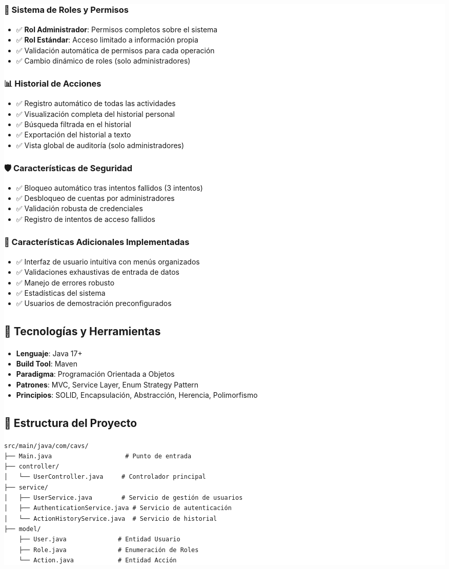 ### 🔐 Sistema de Roles y Permisos
- ✅ **Rol Administrador**: Permisos completos sobre el sistema
- ✅ **Rol Estándar**: Acceso limitado a información propia
- ✅ Validación automática de permisos para cada operación
- ✅ Cambio dinámico de roles (solo administradores)

### 📊 Historial de Acciones
- ✅ Registro automático de todas las actividades
- ✅ Visualización completa del historial personal
- ✅ Búsqueda filtrada en el historial
- ✅ Exportación del historial a texto
- ✅ Vista global de auditoría (solo administradores)

### 🛡️ Características de Seguridad
- ✅ Bloqueo automático tras intentos fallidos (3 intentos)
- ✅ Desbloqueo de cuentas por administradores
- ✅ Validación robusta de credenciales
- ✅ Registro de intentos de acceso fallidos

### 🎯 Características Adicionales Implementadas
- ✅ Interfaz de usuario intuitiva con menús organizados
- ✅ Validaciones exhaustivas de entrada de datos
- ✅ Manejo de errores robusto
- ✅ Estadísticas del sistema
- ✅ Usuarios de demostración preconfigurados

## 🔧 Tecnologías y Herramientas

- **Lenguaje**: Java 17+
- **Build Tool**: Maven
- **Paradigma**: Programación Orientada a Objetos
- **Patrones**: MVC, Service Layer, Enum Strategy Pattern
- **Principios**: SOLID, Encapsulación, Abstracción, Herencia, Polimorfismo

## 📁 Estructura del Proyecto

```
src/main/java/com/cavs/
├── Main.java                    # Punto de entrada
├── controller/
│   └── UserController.java     # Controlador principal
├── service/
│   ├── UserService.java        # Servicio de gestión de usuarios
│   ├── AuthenticationService.java # Servicio de autenticación
│   └── ActionHistoryService.java  # Servicio de historial
├── model/
    ├── User.java              # Entidad Usuario
    ├── Role.java              # Enumeración de Roles
    └── Action.java            # Entidad Acción

```
